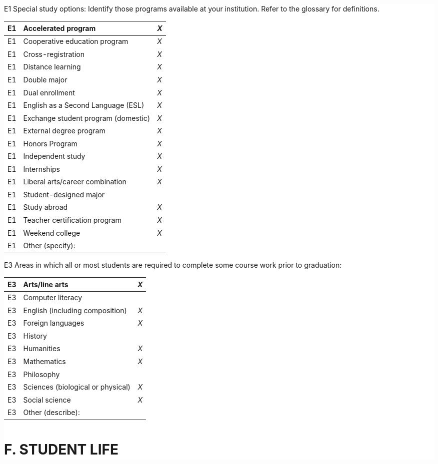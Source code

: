 E1 Special study options: Identify those programs available at your institution. Refer to the glossary for definitions.

| E1 | Accelerated program | $X$ |
| :-- | :-- | :-- |
| E1 | Cooperative education program | $X$ |
| E1 | Cross-registration | $X$ |
| E1 | Distance learning | $X$ |
| E1 | Double major | $X$ |
| E1 | Dual enrollment | $X$ |
| E1 | English as a Second Language (ESL) | $X$ |
| E1 | Exchange student program (domestic) | $X$ |
| E1 | External degree program | $X$ |
| E1 | Honors Program | $X$ |
| E1 | Independent study | $X$ |
| E1 | Internships | $X$ |
| E1 | Liberal arts/career combination | $X$ |
| E1 | Student-designed major |  |
| E1 | Study abroad | $X$ |
| E1 | Teacher certification program | $X$ |
| E1 | Weekend college | $X$ |
| E1 | Other (specify): |  |

E3 Areas in which all or most students are required to complete some course work prior to graduation:

| E3 | Arts/line arts | $X$ |
| :-- | :-- | :--: |
| E3 | Computer literacy |  |
| E3 | English (including composition) | $X$ |
| E3 | Foreign languages | $X$ |
| E3 | History |  |
| E3 | Humanities | $X$ |
| E3 | Mathematics | $X$ |
| E3 | Philosophy |  |
| E3 | Sciences (biological or physical) | $X$ |
| E3 | Social science | $X$ |
| E3 | Other (describe): |  |
# F. STUDENT LIFE 
